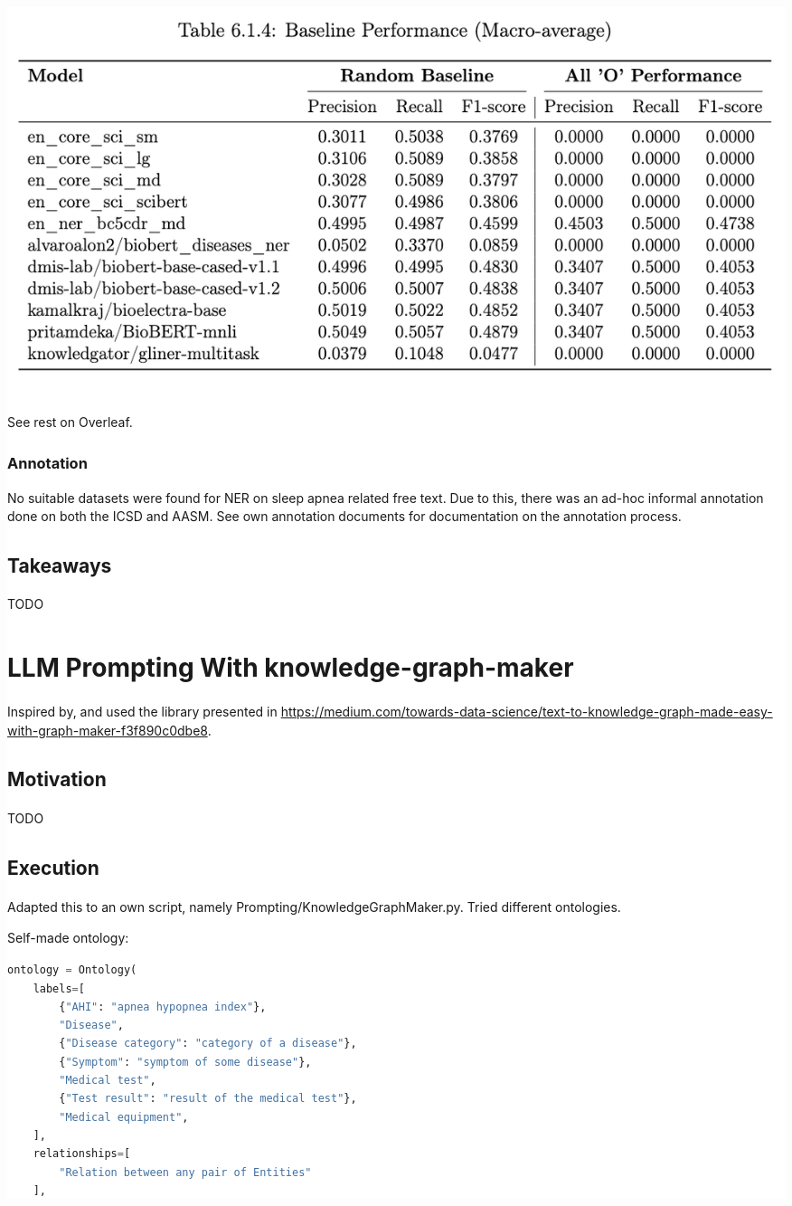 ![NER Baseline Macro Performance](images/ner_baseline_macro.png)

See rest on Overleaf.

### Annotation
No suitable datasets were found for NER on sleep apnea related free text. Due to this, there was an ad-hoc informal annotation done on both the ICSD and AASM. See own annotation documents for documentation on the annotation process.

## Takeaways

TODO

# LLM Prompting With knowledge-graph-maker

Inspired by, and used the library presented in https://medium.com/towards-data-science/text-to-knowledge-graph-made-easy-with-graph-maker-f3f890c0dbe8.

## Motivation

TODO

## Execution

Adapted this to an own script, namely Prompting/KnowledgeGraphMaker.py. Tried different ontologies.

Self-made ontology:
```python
ontology = Ontology(
    labels=[
        {"AHI": "apnea hypopnea index"},
        "Disease",
        {"Disease category": "category of a disease"},
        {"Symptom": "symptom of some disease"},
        "Medical test",
        {"Test result": "result of the medical test"},
        "Medical equipment",
    ],
    relationships=[
        "Relation between any pair of Entities"
    ],
```